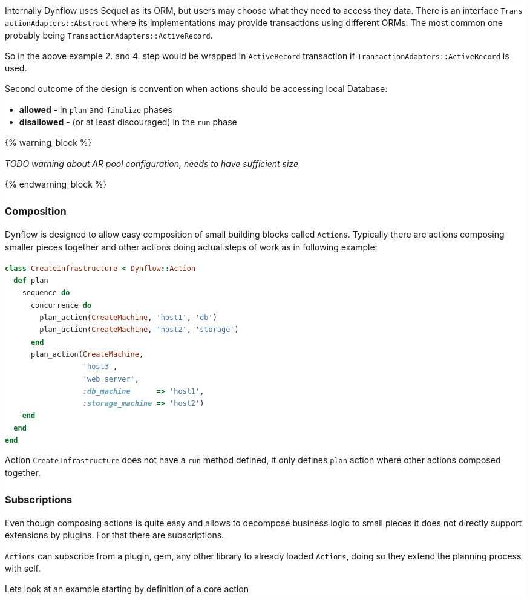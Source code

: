 Internally Dynflow uses Sequel as its ORM, but users may choose what they need
to access they data. There is an interface `TransactionAdapters::Abstract` where its
implementations may provide transactions using different ORMs.
The most common one probably being `TransactionAdapters::ActiveRecord`.

So in the above example 2. and 4. step would be wrapped in `ActiveRecord` transaction
if `TransactionAdapters::ActiveRecord` is used.

Second outcome of the design is convention when actions should be accessing local Database:

-   **allowed** - in `plan` and `finalize` phases
-   **disallowed** - (or at least discouraged) in the `run` phase

{% warning_block %}

*TODO warning about AR pool configuration, needs to have sufficient size*

{% endwarning_block %}

### Composition

Dynflow is designed to allow easy composition of small building blocks
called `Action`s. Typically there are actions composing smaller pieces
together and other actions doing actual steps of work as in following
example:

```ruby
class CreateInfrastructure < Dynflow::Action
  def plan
    sequence do
      concurrence do
        plan_action(CreateMachine, 'host1', 'db')
        plan_action(CreateMachine, 'host2', 'storage')
      end
      plan_action(CreateMachine,
                  'host3',
                  'web_server',
                  :db_machine      => 'host1',
                  :storage_machine => 'host2')
    end
  end
end
```
Action `CreateInfrastructure` does not have a `run` method defined, it only
defines `plan` action where other actions composed together.

### Subscriptions

Even though composing actions is quite easy and allows to decompose
business logic to small pieces it does not directly support extensions
by plugins. For that there are subscriptions.

`Actions` can subscribe from a plugin, gem, any other library to already
loaded `Actions`, doing so they extend the planning process with self.

Lets look at an example starting by definition of a core action
